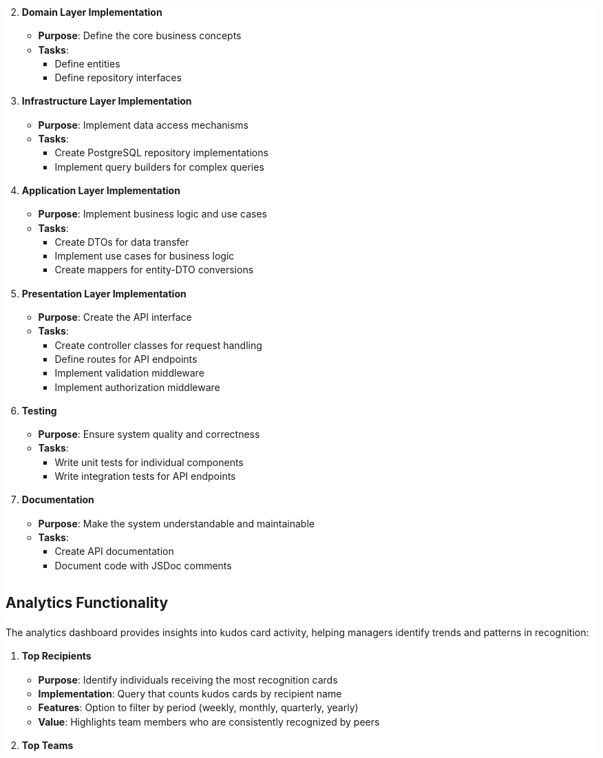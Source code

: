2. **Domain Layer Implementation**

   - **Purpose**: Define the core business concepts
   - **Tasks**:
     - Define entities
     - Define repository interfaces

3. **Infrastructure Layer Implementation**

   - **Purpose**: Implement data access mechanisms
   - **Tasks**:
     - Create PostgreSQL repository implementations
     - Implement query builders for complex queries

4. **Application Layer Implementation**

   - **Purpose**: Implement business logic and use cases
   - **Tasks**:
     - Create DTOs for data transfer
     - Implement use cases for business logic
     - Create mappers for entity-DTO conversions

5. **Presentation Layer Implementation**

   - **Purpose**: Create the API interface
   - **Tasks**:
     - Create controller classes for request handling
     - Define routes for API endpoints
     - Implement validation middleware
     - Implement authorization middleware

6. **Testing**

   - **Purpose**: Ensure system quality and correctness
   - **Tasks**:
     - Write unit tests for individual components
     - Write integration tests for API endpoints

7. **Documentation**
   - **Purpose**: Make the system understandable and maintainable
   - **Tasks**:
     - Create API documentation
     - Document code with JSDoc comments

## Analytics Functionality

The analytics dashboard provides insights into kudos card activity, helping managers identify trends and patterns in recognition:

1. **Top Recipients**

   - **Purpose**: Identify individuals receiving the most recognition cards
   - **Implementation**: Query that counts kudos cards by recipient name
   - **Features**: Option to filter by period (weekly, monthly, quarterly, yearly)
   - **Value**: Highlights team members who are consistently recognized by peers

2. **Top Teams**
